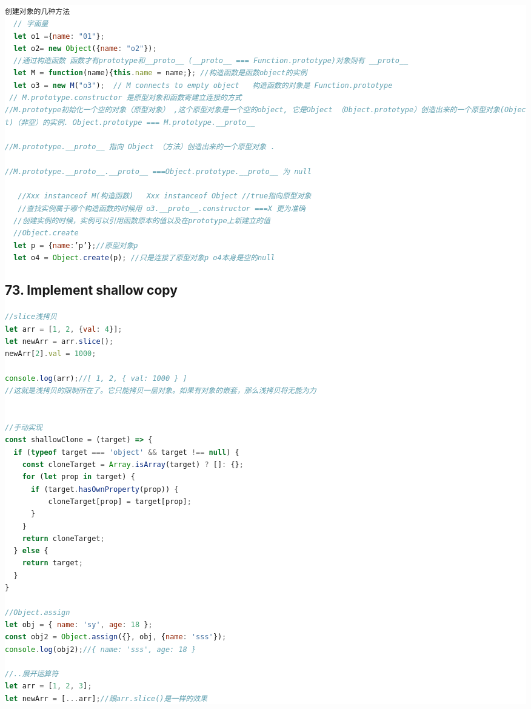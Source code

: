 ```javascript
创建对象的几种方法
  // 字面量
  let o1 ={name: "01"};
  let o2= new Object({name: "o2"});
  //通过构造函数 函数才有prototype和__proto__ (__proto__ === Function.prototype)对象则有 __proto__
  let M = function(name){this.name = name;}; //构造函数是函数object的实例
  let o3 = new M("o3");  // M connects to empty object   构造函数的对象是 Function.prototype
 // M.prototype.constructor 是原型对象和函数寄建立连接的方式    
//M.prototype初始化一个空的对象（原型对象） ,这个原型对象是一个空的object, 它是Object （Object.prototype）创造出来的一个原型对象(Object)（非空）的实例. Object.prototype === M.prototype.__proto__

//M.prototype.__proto__ 指向 Object （方法）创造出来的一个原型对象 . 

//M.prototype.__proto__.__proto__ ===Object.prototype.__proto__ 为 null

   //Xxx instanceof M(构造函数)   Xxx instanceof Object //true指向原型对象
   //查找实例属于哪个构造函数的时候用 o3.__proto__.constructor ===X 更为准确
  //创建实例的时候，实例可以引用函数原本的值以及在prototype上新建立的值
  //Object.create
  let p = {name:’p’};//原型对象p 
  let o4 = Object.create(p); //只是连接了原型对象p o4本身是空的null
```

## 73. Implement shallow copy

```javascript
//slice浅拷贝
let arr = [1, 2, {val: 4}];
let newArr = arr.slice();
newArr[2].val = 1000;

console.log(arr);//[ 1, 2, { val: 1000 } ]
//这就是浅拷贝的限制所在了。它只能拷贝一层对象。如果有对象的嵌套，那么浅拷贝将无能为力


//手动实现
const shallowClone = (target) => {
  if (typeof target === 'object' && target !== null) {
    const cloneTarget = Array.isArray(target) ? []: {};
    for (let prop in target) {
      if (target.hasOwnProperty(prop)) {
          cloneTarget[prop] = target[prop];
      }
    }
    return cloneTarget;
  } else {
    return target;
  }
}

//Object.assign
let obj = { name: 'sy', age: 18 };
const obj2 = Object.assign({}, obj, {name: 'sss'});
console.log(obj2);//{ name: 'sss', age: 18 }

//..展开运算符
let arr = [1, 2, 3];
let newArr = [...arr];//跟arr.slice()是一样的效果

```
